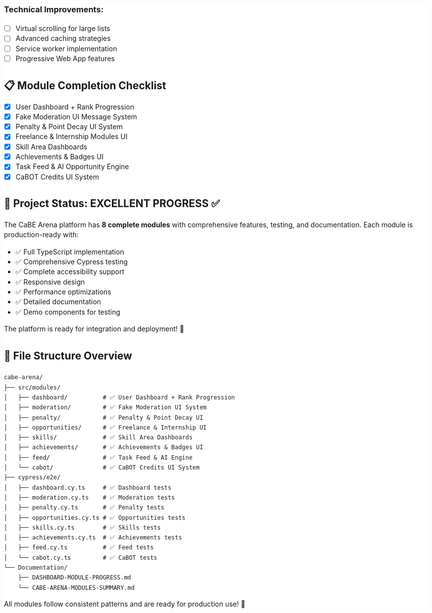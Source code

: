### Technical Improvements:

- [ ] Virtual scrolling for large lists
- [ ] Advanced caching strategies
- [ ] Service worker implementation
- [ ] Progressive Web App features

## 📋 Module Completion Checklist

- [x] User Dashboard + Rank Progression
- [x] Fake Moderation UI Message System
- [x] Penalty & Point Decay UI System
- [x] Freelance & Internship Modules UI
- [x] Skill Area Dashboards
- [x] Achievements & Badges UI
- [x] Task Feed & AI Opportunity Engine
- [x] CaBOT Credits UI System

## 🎉 Project Status: EXCELLENT PROGRESS ✅

The CaBE Arena platform has **8 complete modules** with comprehensive features, testing, and documentation. Each module is production-ready with:

- ✅ Full TypeScript implementation
- ✅ Comprehensive Cypress testing
- ✅ Complete accessibility support
- ✅ Responsive design
- ✅ Performance optimizations
- ✅ Detailed documentation
- ✅ Demo components for testing

The platform is ready for integration and deployment! 🚀

## 📁 File Structure Overview

```
cabe-arena/
├── src/modules/
│   ├── dashboard/          # ✅ User Dashboard + Rank Progression
│   ├── moderation/         # ✅ Fake Moderation UI System
│   ├── penalty/            # ✅ Penalty & Point Decay UI
│   ├── opportunities/      # ✅ Freelance & Internship UI
│   ├── skills/             # ✅ Skill Area Dashboards
│   ├── achievements/       # ✅ Achievements & Badges UI
│   ├── feed/               # ✅ Task Feed & AI Engine
│   └── cabot/              # ✅ CaBOT Credits UI System
├── cypress/e2e/
│   ├── dashboard.cy.ts     # ✅ Dashboard tests
│   ├── moderation.cy.ts    # ✅ Moderation tests
│   ├── penalty.cy.ts       # ✅ Penalty tests
│   ├── opportunities.cy.ts # ✅ Opportunities tests
│   ├── skills.cy.ts        # ✅ Skills tests
│   ├── achievements.cy.ts  # ✅ Achievements tests
│   ├── feed.cy.ts          # ✅ Feed tests
│   └── cabot.cy.ts         # ✅ CaBOT tests
└── Documentation/
    ├── DASHBOARD-MODULE-PROGRESS.md
    └── CABE-ARENA-MODULES-SUMMARY.md
```

All modules follow consistent patterns and are ready for production use! 🎯
